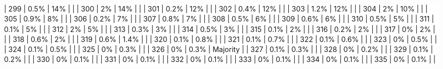 | 299 | 0.5% | 14% |  |
| 300 | 2% | 14% |  |
| 301 | 0.2% | 12% |  |
| 302 | 0.4% | 12% |  |
| 303 | 1.2% | 12% |  |
| 304 | 2% | 10% |  |
| 305 | 0.9% | 8% |  |
| 306 | 0.2% | 7% |  |
| 307 | 0.8% | 7% |  |
| 308 | 0.5% | 6% |  |
| 309 | 0.6% | 6% |  |
| 310 | 0.5% | 5% |  |
| 311 | 0.1% | 5% |  |
| 312 | 2% | 5% |  |
| 313 | 0.3% | 3% |  |
| 314 | 0.5% | 3% |  |
| 315 | 0.1% | 2% |  |
| 316 | 0.2% | 2% |  |
| 317 | 0% | 2% |  |
| 318 | 0.6% | 2% |  |
| 319 | 0.6% | 1.4% |  |
| 320 | 0.1% | 0.8% |  |
| 321 | 0.1% | 0.7% |  |
| 322 | 0.1% | 0.6% |  |
| 323 | 0% | 0.5% |  |
| 324 | 0.1% | 0.5% |  |
| 325 | 0% | 0.3% |  |
| 326 | 0% | 0.3% | Majority |
| 327 | 0.1% | 0.3% |  |
| 328 | 0% | 0.2% |  |
| 329 | 0.1% | 0.2% |  |
| 330 | 0% | 0.1% |  |
| 331 | 0% | 0.1% |  |
| 332 | 0% | 0.1% |  |
| 333 | 0% | 0.1% |  |
| 334 | 0% | 0.1% |  |
| 335 | 0% | 0.1% |  |